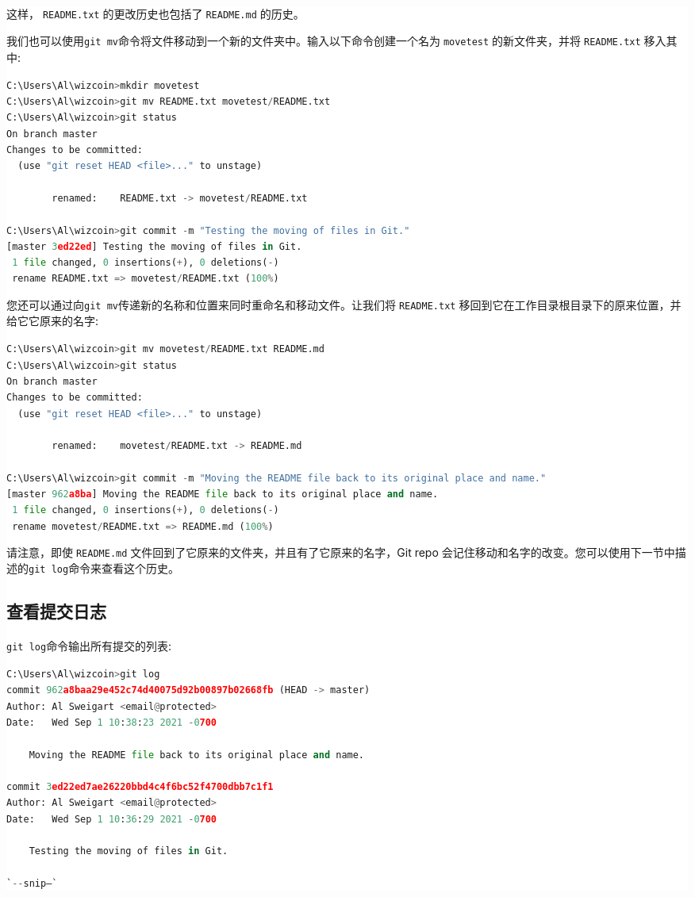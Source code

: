 
这样， `README.txt` 的更改历史也包括了 `README.md` 的历史。

我们也可以使用`git mv`命令将文件移动到一个新的文件夹中。输入以下命令创建一个名为 `movetest` 的新文件夹，并将 `README.txt` 移入其中:

```py
C:\Users\Al\wizcoin>mkdir movetest
C:\Users\Al\wizcoin>git mv README.txt movetest/README.txt
C:\Users\Al\wizcoin>git status
On branch master
Changes to be committed:
  (use "git reset HEAD <file>..." to unstage)

        renamed:    README.txt -> movetest/README.txt

C:\Users\Al\wizcoin>git commit -m "Testing the moving of files in Git."
[master 3ed22ed] Testing the moving of files in Git.
 1 file changed, 0 insertions(+), 0 deletions(-)
 rename README.txt => movetest/README.txt (100%)
```

您还可以通过向`git mv`传递新的名称和位置来同时重命名和移动文件。让我们将 `README.txt` 移回到它在工作目录根目录下的原来位置，并给它它原来的名字:

```py
C:\Users\Al\wizcoin>git mv movetest/README.txt README.md
C:\Users\Al\wizcoin>git status
On branch master
Changes to be committed:
  (use "git reset HEAD <file>..." to unstage)

        renamed:    movetest/README.txt -> README.md

C:\Users\Al\wizcoin>git commit -m "Moving the README file back to its original place and name."
[master 962a8ba] Moving the README file back to its original place and name.
 1 file changed, 0 insertions(+), 0 deletions(-)
 rename movetest/README.txt => README.md (100%)
```

请注意，即使 `README.md` 文件回到了它原来的文件夹，并且有了它原来的名字，Git repo 会记住移动和名字的改变。您可以使用下一节中描述的`git log`命令来查看这个历史。

## 查看提交日志

`git log`命令输出所有提交的列表:

```py
C:\Users\Al\wizcoin>git log
commit 962a8baa29e452c74d40075d92b00897b02668fb (HEAD -> master)
Author: Al Sweigart <email@protected>
Date:   Wed Sep 1 10:38:23 2021 -0700

    Moving the README file back to its original place and name.

commit 3ed22ed7ae26220bbd4c4f6bc52f4700dbb7c1f1
Author: Al Sweigart <email@protected>
Date:   Wed Sep 1 10:36:29 2021 -0700

    Testing the moving of files in Git.

`--snip—`
```
